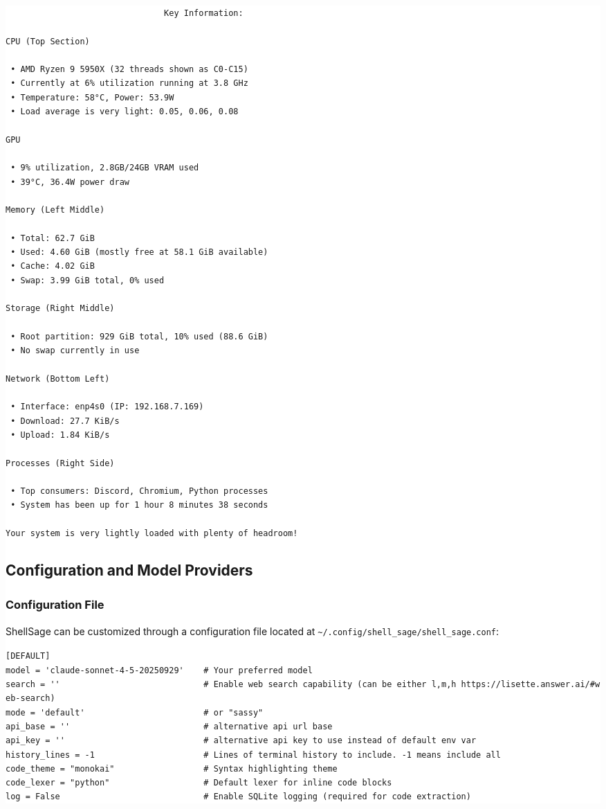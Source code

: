 
                                    Key Information:                                

    CPU (Top Section)                                                               

     • AMD Ryzen 9 5950X (32 threads shown as C0-C15)                               
     • Currently at 6% utilization running at 3.8 GHz                               
     • Temperature: 58°C, Power: 53.9W                                              
     • Load average is very light: 0.05, 0.06, 0.08                                 

    GPU                                                                             

     • 9% utilization, 2.8GB/24GB VRAM used                                         
     • 39°C, 36.4W power draw                                                       

    Memory (Left Middle)                                                            

     • Total: 62.7 GiB                                                              
     • Used: 4.60 GiB (mostly free at 58.1 GiB available)                           
     • Cache: 4.02 GiB                                                              
     • Swap: 3.99 GiB total, 0% used                                                

    Storage (Right Middle)                                                          

     • Root partition: 929 GiB total, 10% used (88.6 GiB)                           
     • No swap currently in use                                                     

    Network (Bottom Left)                                                           

     • Interface: enp4s0 (IP: 192.168.7.169)                                        
     • Download: 27.7 KiB/s                                                         
     • Upload: 1.84 KiB/s                                                           

    Processes (Right Side)                                                          

     • Top consumers: Discord, Chromium, Python processes                           
     • System has been up for 1 hour 8 minutes 38 seconds                           

    Your system is very lightly loaded with plenty of headroom!                     

## Configuration and Model Providers

### Configuration File

ShellSage can be customized through a configuration file located at
`~/.config/shell_sage/shell_sage.conf`:

    [DEFAULT]
    model = 'claude-sonnet-4-5-20250929'    # Your preferred model
    search = ''                             # Enable web search capability (can be either l,m,h https://lisette.answer.ai/#web-search)
    mode = 'default'                        # or "sassy"
    api_base = ''                           # alternative api url base
    api_key = ''                            # alternative api key to use instead of default env var
    history_lines = -1                      # Lines of terminal history to include. -1 means include all
    code_theme = "monokai"                  # Syntax highlighting theme
    code_lexer = "python"                   # Default lexer for inline code blocks
    log = False                             # Enable SQLite logging (required for code extraction)
